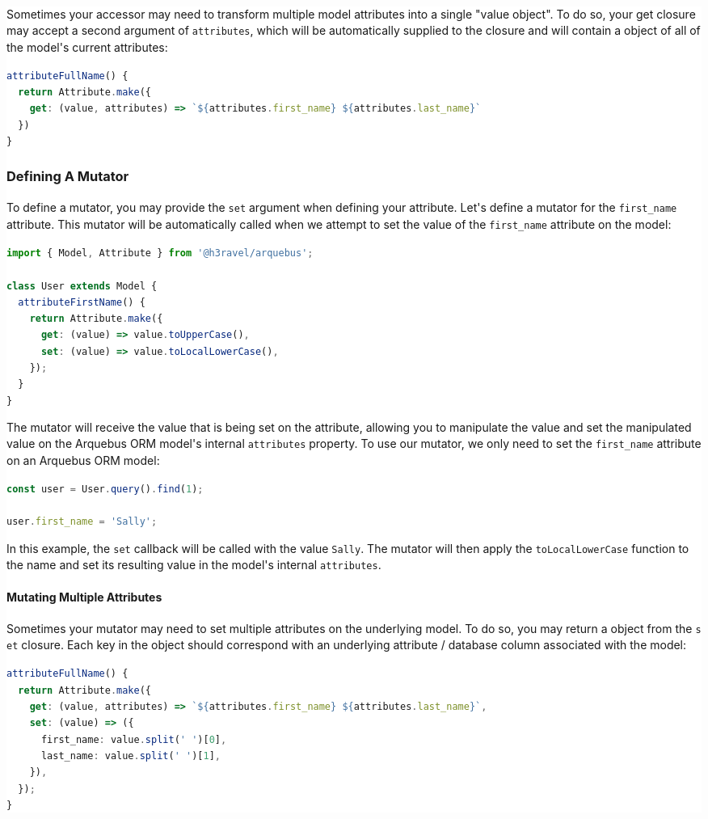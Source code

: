 Sometimes your accessor may need to transform multiple model attributes into a single "value object". To do so, your get closure may accept a second argument of `attributes`, which will be automatically supplied to the closure and will contain a object of all of the model's current attributes:

```ts
attributeFullName() {
  return Attribute.make({
    get: (value, attributes) => `${attributes.first_name} ${attributes.last_name}`
  })
}
```

### Defining A Mutator

To define a mutator, you may provide the `set` argument when defining your attribute. Let's define a mutator for the `first_name` attribute. This mutator will be automatically called when we attempt to set the value of the `first_name` attribute on the model:

```ts
import { Model, Attribute } from '@h3ravel/arquebus';

class User extends Model {
  attributeFirstName() {
    return Attribute.make({
      get: (value) => value.toUpperCase(),
      set: (value) => value.toLocalLowerCase(),
    });
  }
}
```

The mutator will receive the value that is being set on the attribute, allowing you to manipulate the value and set the manipulated value on the Arquebus ORM model's internal `attributes` property. To use our mutator, we only need to set the `first_name` attribute on an Arquebus ORM model:

```ts
const user = User.query().find(1);

user.first_name = 'Sally';
```

In this example, the `set` callback will be called with the value `Sally`. The mutator will then apply the `toLocalLowerCase` function to the name and set its resulting value in the model's internal `attributes`.

#### Mutating Multiple Attributes

Sometimes your mutator may need to set multiple attributes on the underlying model. To do so, you may return a object from the `set` closure. Each key in the object should correspond with an underlying attribute / database column associated with the model:

```ts
attributeFullName() {
  return Attribute.make({
    get: (value, attributes) => `${attributes.first_name} ${attributes.last_name}`,
    set: (value) => ({
      first_name: value.split(' ')[0],
      last_name: value.split(' ')[1],
    }),
  });
}
```
